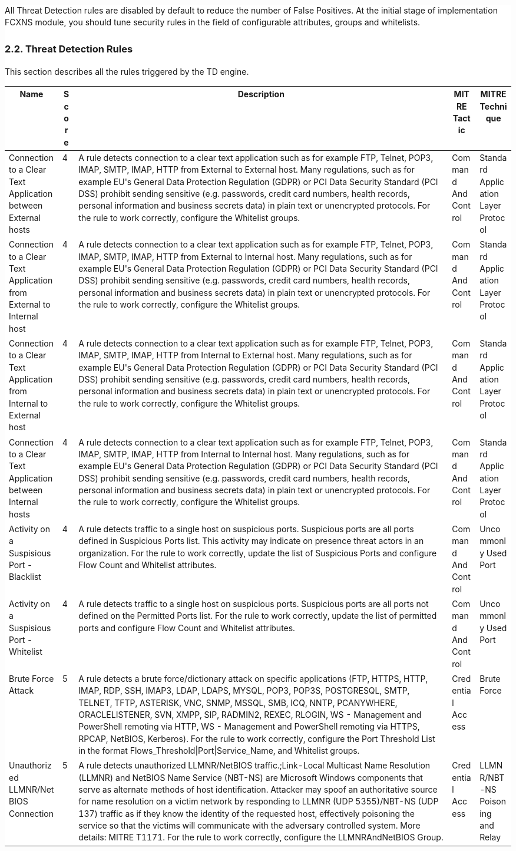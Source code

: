 All Threat Detection rules are disabled by default to reduce the number of False Positives. At the initial stage of implementation FCXNS module, you should tune security rules in the field of configurable attributes, groups and whitelists.

### 2.2. Threat Detection Rules

This section describes all the rules triggered by the TD engine.


| Name                                                         | Score | Description                                                  | MITRE Tactic         | MITRE Technique                         |
| ------------------------------------------------------------ | ----- | ------------------------------------------------------------ | -------------------- | --------------------------------------- |
| Connection to a Clear Text Application between External hosts | 4     | A rule  detects connection to a clear text application such as for example FTP,  Telnet, POP3, IMAP, SMTP, IMAP, HTTP from External to External host. Many  regulations, such as for example EU's General Data Protection Regulation  (GDPR) or PCI Data Security Standard (PCI DSS) prohibit sending sensitive  (e.g. passwords, credit card numbers, health records, personal information  and business secrets data) in plain text or unencrypted protocols. For the  rule to work correctly, configure the Whitelist groups. | Command  And Control | Standard  Application Layer Protocol    |
| Connection to a Clear Text Application from External to Internal  host | 4     | A rule  detects connection to a clear text application such as for example FTP,  Telnet, POP3, IMAP, SMTP, IMAP, HTTP from External to Internal host. Many  regulations, such as for example EU's General Data Protection Regulation  (GDPR) or PCI Data Security Standard (PCI DSS) prohibit sending sensitive  (e.g. passwords, credit card numbers, health records, personal information  and business secrets data) in plain text or unencrypted protocols. For the  rule to work correctly, configure the Whitelist groups. | Command  And Control | Standard  Application Layer Protocol    |
| Connection to a Clear Text Application from Internal to External  host | 4     | A rule  detects connection to a clear text application such as for example FTP,  Telnet, POP3, IMAP, SMTP, IMAP, HTTP from Internal to External host. Many  regulations, such as for example EU's General Data Protection Regulation  (GDPR) or PCI Data Security Standard (PCI DSS) prohibit sending sensitive  (e.g. passwords, credit card numbers, health records, personal information  and business secrets data) in plain text or unencrypted protocols. For the  rule to work correctly, configure the Whitelist groups. | Command  And Control | Standard  Application Layer Protocol    |
| Connection to a Clear Text Application between Internal hosts | 4     | A rule  detects connection to a clear text application such as for example FTP,  Telnet, POP3, IMAP, SMTP, IMAP, HTTP from Internal to Internal host. Many  regulations, such as for example EU's General Data Protection Regulation  (GDPR) or PCI Data Security Standard (PCI DSS) prohibit sending sensitive  (e.g. passwords, credit card numbers, health records, personal information  and business secrets data) in plain text or unencrypted protocols. For the  rule to work correctly, configure the Whitelist groups. | Command  And Control | Standard  Application Layer Protocol    |
| Activity on a Suspisious Port - Blacklist                    | 4     | A  rule detects traffic to a single host on suspicious ports. Suspicious ports  are all ports defined in Suspicious Ports list. This activity may indicate on  presence threat actors in an organization. For the rule to work correctly,  update the list of Suspicious Ports and configure Flow Count and Whitelist  attributes. | Command  And Control | Uncommonly  Used Port                   |
| Activity on a Suspisious Port - Whitelist                    | 4     | A  rule detects traffic to a single host on suspicious ports. Suspicious ports  are all ports not defined on the Permitted Ports list. For the rule to work  correctly, update the list of permitted ports and configure Flow Count and  Whitelist attributes. | Command  And Control | Uncommonly  Used Port                   |
| Brute Force Attack                                           | 5     | A rule  detects a brute force/dictionary attack on specific applications (FTP, HTTPS,  HTTP, IMAP, RDP, SSH, IMAP3, LDAP, LDAPS, MYSQL, POP3, POP3S, POSTGRESQL,  SMTP, TELNET, TFTP, ASTERISK, VNC, SNMP, MSSQL, SMB, ICQ, NNTP, PCANYWHERE,  ORACLELISTENER, SVN, XMPP, SIP, RADMIN2, REXEC, RLOGIN, WS - Management and  PowerShell remoting via HTTP, WS - Management and PowerShell remoting via  HTTPS, RPCAP, NetBIOS, Kerberos). For the rule to work correctly, configure  the Port Threshold List in the format Flows_Threshold\|Port\|Service_Name, and  Whitelist groups. | Credential  Access   | Brute  Force                            |
| Unauthorized LLMNR/NetBIOS Connection                        | 5     | A  rule detects unauthorized LLMNR/NetBIOS traffic.;Link-Local Multicast Name  Resolution (LLMNR) and NetBIOS Name Service (NBT-NS) are Microsoft Windows  components that serve as alternate methods of host identification. Attacker  may spoof an authoritative source for name resolution on a victim network by  responding to LLMNR (UDP 5355)/NBT-NS (UDP 137) traffic as if they know the  identity of the requested host, effectively poisoning the service so that the  victims will communicate with the adversary controlled system. More details:  MITRE T1171. For the rule to work correctly, configure the LLMNRAndNetBIOS  Group. | Credential  Access   | LLMNR/NBT-NS  Poisoning and Relay       |